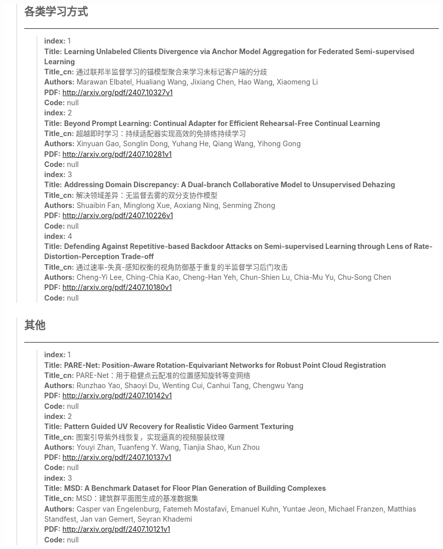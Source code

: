 >## **各类学习方式**
>---
>>**index:** 1<br />
**Title:** **Learning Unlabeled Clients Divergence via Anchor Model Aggregation for Federated Semi-supervised Learning**<br />
**Title_cn:** 通过联邦半监督学习的锚模型聚合来学习未标记客户端的分歧<br />
**Authors:** Marawan Elbatel, Hualiang Wang, Jixiang Chen, Hao Wang, Xiaomeng Li<br />
**PDF:** <http://arxiv.org/pdf/2407.10327v1><br />
**Code:** null<br />
>>**index:** 2<br />
**Title:** **Beyond Prompt Learning: Continual Adapter for Efficient Rehearsal-Free Continual Learning**<br />
**Title_cn:** 超越即时学习：持续适配器实现高效的免排练持续学习<br />
**Authors:** Xinyuan Gao, Songlin Dong, Yuhang He, Qiang Wang, Yihong Gong<br />
**PDF:** <http://arxiv.org/pdf/2407.10281v1><br />
**Code:** null<br />
>>**index:** 3<br />
**Title:** **Addressing Domain Discrepancy: A Dual-branch Collaborative Model to Unsupervised Dehazing**<br />
**Title_cn:** 解决领域差异：无监督去雾的双分支协作模型<br />
**Authors:** Shuaibin Fan, Minglong Xue, Aoxiang Ning, Senming Zhong<br />
**PDF:** <http://arxiv.org/pdf/2407.10226v1><br />
**Code:** null<br />
>>**index:** 4<br />
**Title:** **Defending Against Repetitive-based Backdoor Attacks on Semi-supervised Learning through Lens of Rate-Distortion-Perception Trade-off**<br />
**Title_cn:** 通过速率-失真-感知权衡的视角防御基于重复的半监督学习后门攻击<br />
**Authors:** Cheng-Yi Lee, Ching-Chia Kao, Cheng-Han Yeh, Chun-Shien Lu, Chia-Mu Yu, Chu-Song Chen<br />
**PDF:** <http://arxiv.org/pdf/2407.10180v1><br />
**Code:** null<br />

>## **其他**
>---
>>**index:** 1<br />
**Title:** **PARE-Net: Position-Aware Rotation-Equivariant Networks for Robust Point Cloud Registration**<br />
**Title_cn:** PARE-Net：用于稳健点云配准的位置感知旋转等变网络<br />
**Authors:** Runzhao Yao, Shaoyi Du, Wenting Cui, Canhui Tang, Chengwu Yang<br />
**PDF:** <http://arxiv.org/pdf/2407.10142v1><br />
**Code:** null<br />
>>**index:** 2<br />
**Title:** **Pattern Guided UV Recovery for Realistic Video Garment Texturing**<br />
**Title_cn:** 图案引导紫外线恢复，实现逼真的视频服装纹理<br />
**Authors:** Youyi Zhan, Tuanfeng Y. Wang, Tianjia Shao, Kun Zhou<br />
**PDF:** <http://arxiv.org/pdf/2407.10137v1><br />
**Code:** null<br />
>>**index:** 3<br />
**Title:** **MSD: A Benchmark Dataset for Floor Plan Generation of Building Complexes**<br />
**Title_cn:** MSD：建筑群平面图生成的基准数据集<br />
**Authors:** Casper van Engelenburg, Fatemeh Mostafavi, Emanuel Kuhn, Yuntae Jeon, Michael Franzen, Matthias Standfest, Jan van Gemert, Seyran Khademi<br />
**PDF:** <http://arxiv.org/pdf/2407.10121v1><br />
**Code:** null<br />


